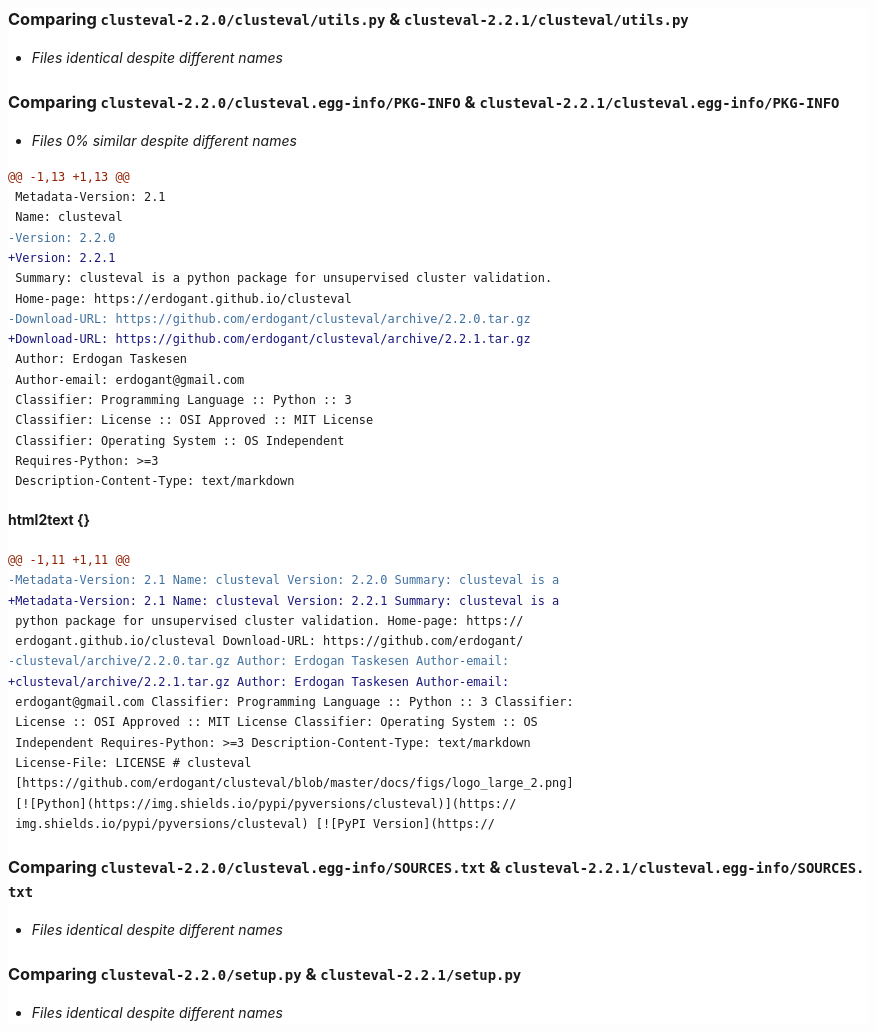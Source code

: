 ### Comparing `clusteval-2.2.0/clusteval/utils.py` & `clusteval-2.2.1/clusteval/utils.py`

 * *Files identical despite different names*

### Comparing `clusteval-2.2.0/clusteval.egg-info/PKG-INFO` & `clusteval-2.2.1/clusteval.egg-info/PKG-INFO`

 * *Files 0% similar despite different names*

```diff
@@ -1,13 +1,13 @@
 Metadata-Version: 2.1
 Name: clusteval
-Version: 2.2.0
+Version: 2.2.1
 Summary: clusteval is a python package for unsupervised cluster validation.
 Home-page: https://erdogant.github.io/clusteval
-Download-URL: https://github.com/erdogant/clusteval/archive/2.2.0.tar.gz
+Download-URL: https://github.com/erdogant/clusteval/archive/2.2.1.tar.gz
 Author: Erdogan Taskesen
 Author-email: erdogant@gmail.com
 Classifier: Programming Language :: Python :: 3
 Classifier: License :: OSI Approved :: MIT License
 Classifier: Operating System :: OS Independent
 Requires-Python: >=3
 Description-Content-Type: text/markdown
```

#### html2text {}

```diff
@@ -1,11 +1,11 @@
-Metadata-Version: 2.1 Name: clusteval Version: 2.2.0 Summary: clusteval is a
+Metadata-Version: 2.1 Name: clusteval Version: 2.2.1 Summary: clusteval is a
 python package for unsupervised cluster validation. Home-page: https://
 erdogant.github.io/clusteval Download-URL: https://github.com/erdogant/
-clusteval/archive/2.2.0.tar.gz Author: Erdogan Taskesen Author-email:
+clusteval/archive/2.2.1.tar.gz Author: Erdogan Taskesen Author-email:
 erdogant@gmail.com Classifier: Programming Language :: Python :: 3 Classifier:
 License :: OSI Approved :: MIT License Classifier: Operating System :: OS
 Independent Requires-Python: >=3 Description-Content-Type: text/markdown
 License-File: LICENSE # clusteval
 [https://github.com/erdogant/clusteval/blob/master/docs/figs/logo_large_2.png]
 [![Python](https://img.shields.io/pypi/pyversions/clusteval)](https://
 img.shields.io/pypi/pyversions/clusteval) [![PyPI Version](https://
```

### Comparing `clusteval-2.2.0/clusteval.egg-info/SOURCES.txt` & `clusteval-2.2.1/clusteval.egg-info/SOURCES.txt`

 * *Files identical despite different names*

### Comparing `clusteval-2.2.0/setup.py` & `clusteval-2.2.1/setup.py`

 * *Files identical despite different names*

